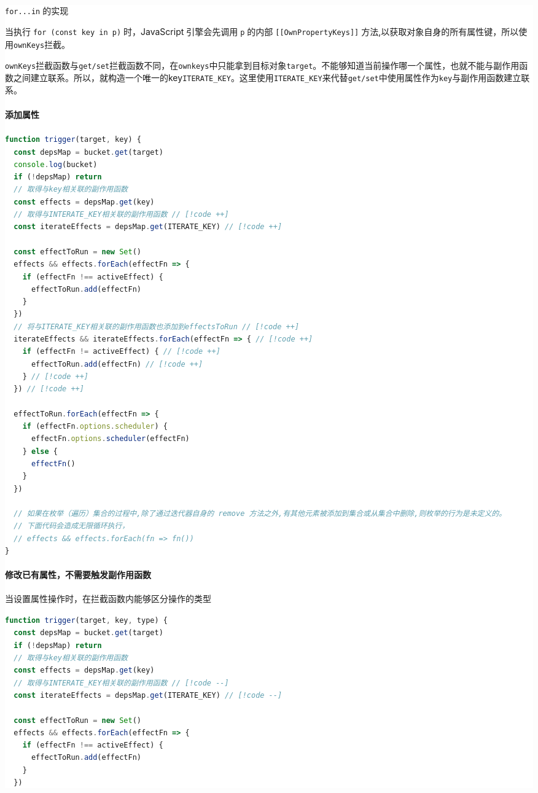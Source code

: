 `for...in` 的实现

当执行 `for (const key in p)` 时，JavaScript 引擎会先调用 `p` 的内部 `[[OwnPropertyKeys]]` 方法,以获取对象自身的所有属性键，所以使用`ownKeys`拦截。

`ownKeys`拦截函数与`get/set`拦截函数不同，在`ownkeys`中只能拿到目标对象`target`。不能够知道当前操作哪一个属性，也就不能与副作用函数之间建立联系。所以，就构造一个唯一的key`ITERATE_KEY`。这里使用`ITERATE_KEY`来代替`get/set`中使用属性作为`key`与副作用函数建立联系。

#### 添加属性

```js
function trigger(target, key) {
  const depsMap = bucket.get(target)
  console.log(bucket)
  if (!depsMap) return
  // 取得与key相关联的副作用函数
  const effects = depsMap.get(key)
  // 取得与INTERATE_KEY相关联的副作用函数 // [!code ++]
  const iterateEffects = depsMap.get(ITERATE_KEY) // [!code ++]

  const effectToRun = new Set()
  effects && effects.forEach(effectFn => {
    if (effectFn !== activeEffect) {
      effectToRun.add(effectFn)
    }
  })
  // 将与ITERATE_KEY相关联的副作用函数也添加到effectsToRun // [!code ++]
  iterateEffects && iterateEffects.forEach(effectFn => { // [!code ++]
    if (effectFn != activeEffect) { // [!code ++]
      effectToRun.add(effectFn) // [!code ++]
    } // [!code ++]
  }) // [!code ++]

  effectToRun.forEach(effectFn => {
    if (effectFn.options.scheduler) {
      effectFn.options.scheduler(effectFn)
    } else {
      effectFn()
    }
  })

  // 如果在枚举（遍历）集合的过程中,除了通过迭代器自身的 remove 方法之外,有其他元素被添加到集合或从集合中删除,则枚举的行为是未定义的。
  // 下面代码会造成无限循环执行，
  // effects && effects.forEach(fn => fn())
}
```

#### 修改已有属性，不需要触发副作用函数

当设置属性操作时，在拦截函数内能够区分操作的类型

```js
function trigger(target, key, type) {
  const depsMap = bucket.get(target)
  if (!depsMap) return
  // 取得与key相关联的副作用函数
  const effects = depsMap.get(key)
  // 取得与INTERATE_KEY相关联的副作用函数 // [!code --]
  const iterateEffects = depsMap.get(ITERATE_KEY) // [!code --]

  const effectToRun = new Set()
  effects && effects.forEach(effectFn => {
    if (effectFn !== activeEffect) {
      effectToRun.add(effectFn)
    }
  })
```